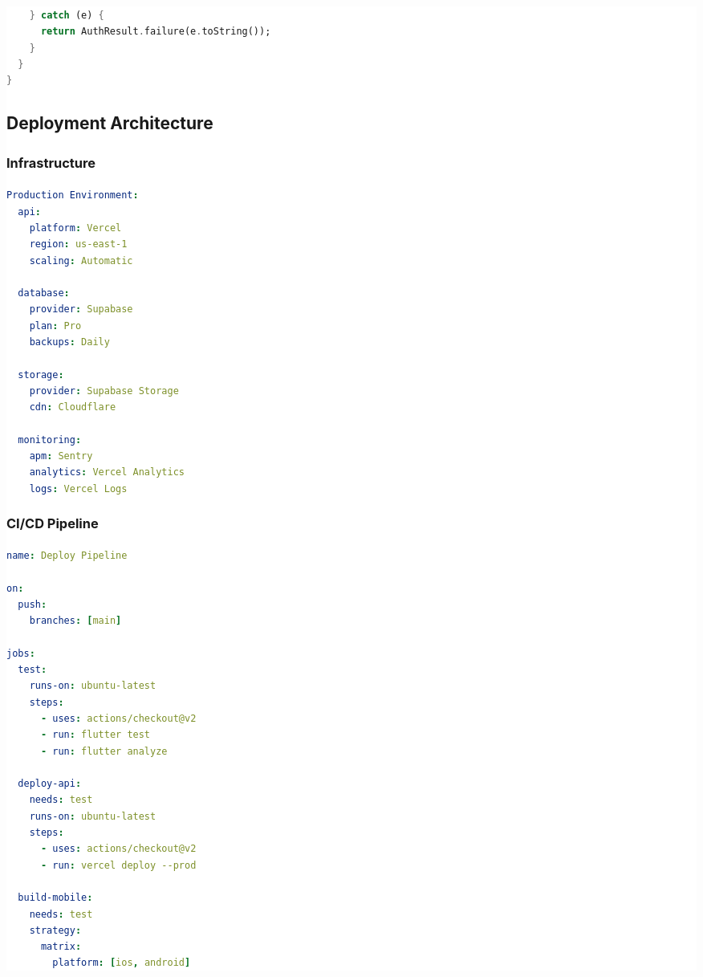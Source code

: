 ```dart
    } catch (e) {
      return AuthResult.failure(e.toString());
    }
  }
}
```

## Deployment Architecture

### Infrastructure


```yaml
Production Environment:
  api:
    platform: Vercel
    region: us-east-1
    scaling: Automatic
    
  database:
    provider: Supabase
    plan: Pro
    backups: Daily
    
  storage:
    provider: Supabase Storage
    cdn: Cloudflare
    
  monitoring:
    apm: Sentry
    analytics: Vercel Analytics
    logs: Vercel Logs
```

### CI/CD Pipeline


```yaml
name: Deploy Pipeline

on:
  push:
    branches: [main]

jobs:
  test:
    runs-on: ubuntu-latest
    steps:
      - uses: actions/checkout@v2
      - run: flutter test
      - run: flutter analyze
      
  deploy-api:
    needs: test
    runs-on: ubuntu-latest
    steps:
      - uses: actions/checkout@v2
      - run: vercel deploy --prod
      
  build-mobile:
    needs: test
    strategy:
      matrix:
        platform: [ios, android]
```